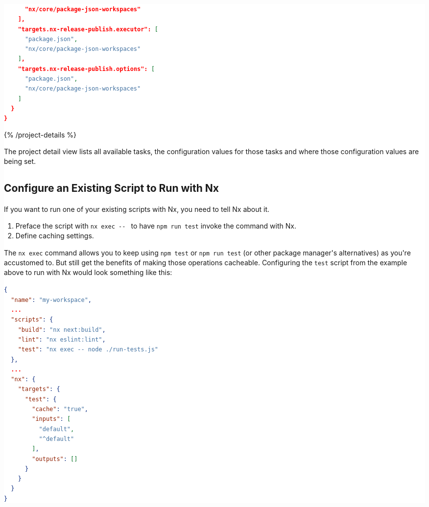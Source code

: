 ```json
      "nx/core/package-json-workspaces"
    ],
    "targets.nx-release-publish.executor": [
      "package.json",
      "nx/core/package-json-workspaces"
    ],
    "targets.nx-release-publish.options": [
      "package.json",
      "nx/core/package-json-workspaces"
    ]
  }
}
```

{% /project-details %}

The project detail view lists all available tasks, the configuration values for those tasks and where those
configuration values are being set.

## Configure an Existing Script to Run with Nx

If you want to run one of your existing scripts with Nx, you need to tell Nx about it.

1. Preface the script with `nx exec -- ` to have `npm run test` invoke the command with Nx.
2. Define caching settings.

The `nx exec` command allows you to keep using `npm test` or `npm run test` (or other package manager's alternatives) as
you're accustomed to. But still get the benefits of making those operations cacheable. Configuring the `test` script
from the example above to run with Nx would look something like this:

```json {% fileName="package.json" %}
{
  "name": "my-workspace",
  ...
  "scripts": {
    "build": "nx next:build",
    "lint": "nx eslint:lint",
    "test": "nx exec -- node ./run-tests.js"
  },
  ...
  "nx": {
    "targets": {
      "test": {
        "cache": "true",
        "inputs": [
          "default",
          "^default"
        ],
        "outputs": []
      }
    }
  }
}
```
